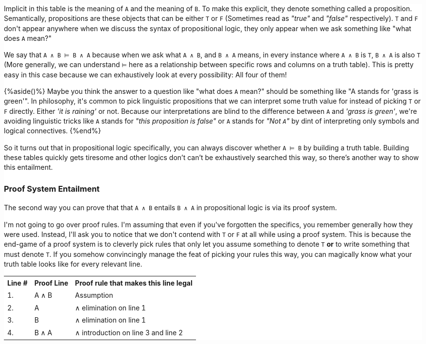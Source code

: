 Implicit in this table is the meaning of `A` and the meaning of `B`. To make this explicit, they denote something called a proposition. Semantically, propositions are these objects that can be either `T` or `F` (Sometimes read as *"true"* and *"false"* respectively). `T` and `F` don't appear anywhere when we discuss the syntax of propositional logic, they only appear when we ask something like "what does `A` mean?"

We say that `A ∧ B ⊨ B ∧ A` because when we ask what `A ∧ B`, and `B ∧ A` means, in every instance where `A ∧ B` is `T`, `B ∧ A` is also `T` (More generally, we can understand `⊨` here as a relationship between specific rows and columns on a truth table). This is pretty easy in this case because we can exhaustively look at every possibility: All four of them!

{%aside()%}
Maybe you think the answer to a question like "what does `A` mean?" should be something like "A stands for 'grass is green'". In philosophy, it's common to pick linguistic propositions that we can interpret some truth value for instead of picking `T` or `F` directly. Either *'it is raining'* or not. Because our interpretations are blind to the difference between `A` and *'grass is green'*, we're avoiding linguistic tricks like `A` stands for *"this proposition is false"* or `A` stands for *"Not `A`"* by dint of interpreting only symbols and logical connectives.
{%end%}

So it turns out that in propositional logic specifically, you can always discover whether `A ⊨ B` by building a truth table. Building these tables quickly gets tiresome and other logics don’t can’t be exhaustively searched this way, so there’s another way to show this entailment. 

### Proof System Entailment

The second way you can prove that that `A ∧ B` entails `B ∧ A` in propositional logic is via its proof system. 

I'm not going to go over proof rules. I'm assuming that even if you've forgotten the specifics, you remember generally how they were used. Instead, I'll ask you to notice that we don't contend with `T` or `F` at all while using a proof system. This is because the end-game of a proof system is to cleverly pick rules that only let you assume something to denote `T` **or** to write something that must denote `T`. If you somehow convincingly manage the feat of picking your rules this way, you can magically know what your truth table looks like for every relevant line.

<table style="width: auto">
  <tr>
    <th> Line # </th>
    <th> Proof Line </th>
    <th> Proof rule that makes this line legal </th>
  </tr>
    <td> 1. </td>
    <td> A ∧ B </td>
    <td> Assumption </td>
  </tr>
  </tr>
    <td> 2. </td>
    <td> A </td>
    <td> ∧ elimination on line 1 </td>
  </tr>
  </tr>
    <td> 3. </td>
    <td> B </td>
    <td> ∧ elimination on line 1 </td>
  </tr>
  </tr>
    <td> 4. </td>
    <td> B ∧ A </td>
    <td> ∧ introduction on line 3 and line 2 </td>
  </tr>
</table>
